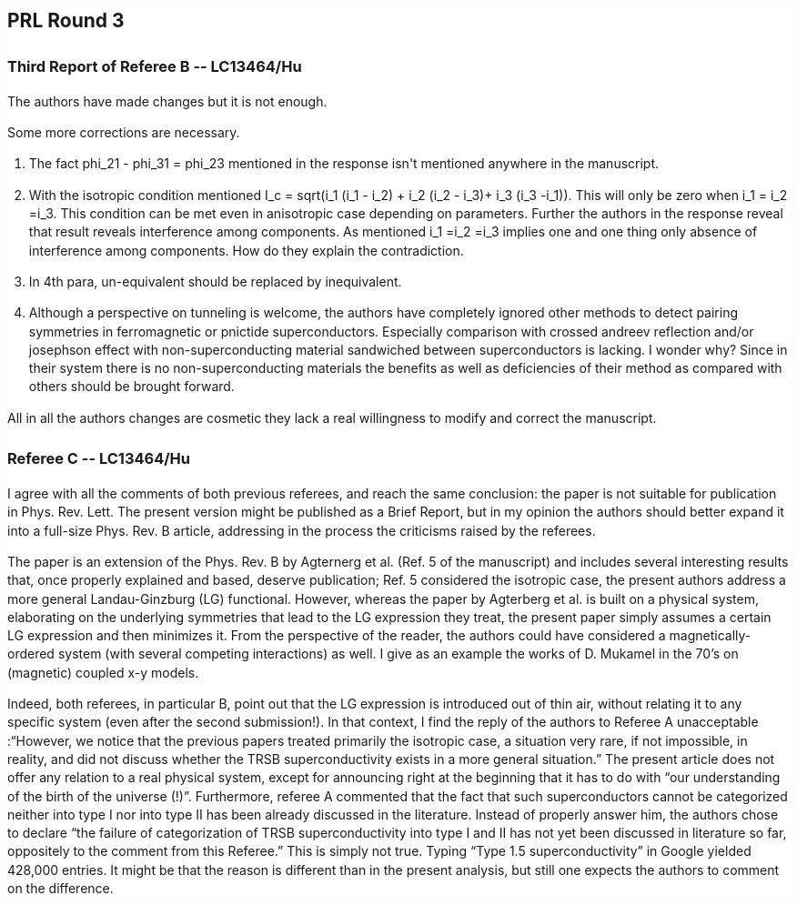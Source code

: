 ## PRL Round 3

### Third Report of Referee B -- LC13464/Hu

The authors have made changes but it is not enough.

Some more corrections are necessary.

1. The fact phi_21 - phi_31 = phi_23 mentioned in the response isn't
mentioned anywhere in the manuscript.

2. With the isotropic condition mentioned I_c = sqrt(i_1 (i_1 - i_2) +
i_2 (i_2 - i_3)+ i_3 (i_3 -i_1)). This will only be zero when i_1 =
i_2 =i_3. This condition can be met even in anisotropic case depending
on parameters. Further the authors in the response reveal that result
reveals interference among components. As mentioned i_1 =i_2 =i_3
implies one and one thing only absence of interference among
components. How do they explain the contradiction.

3. In 4th para, un-equivalent should be replaced by inequivalent.

4. Although a perspective on tunneling is welcome, the authors have
completely ignored other methods to detect pairing symmetries in
ferromagnetic or pnictide superconductors. Especially comparison with
crossed andreev reflection and/or josephson effect with
non-superconducting material sandwiched between superconductors is
lacking. I wonder why? Since in their system there is no
non-superconducting materials the benefits as well as deficiencies of
their method as compared with others should be brought forward.

All in all the authors changes are cosmetic they lack a real
willingness to modify and correct the manuscript.

### Referee C -- LC13464/Hu

I agree with all the comments of both previous referees, and reach the same conclusion: the paper is not suitable for publication in Phys. Rev. Lett. The present version might be published as a Brief Report, but in my opinion the authors should better expand it into a full-size Phys. Rev. B article, addressing in the process the criticisms raised by the referees.

The paper is an extension of the Phys. Rev. B by Agternerg et al. (Ref. 5 of the manuscript) and includes several interesting results that, once properly explained and based, deserve publication; Ref. 5 considered the isotropic case, the present authors address a more general Landau-Ginzburg (LG) functional. However, whereas the paper by Agterberg et al. is built on a physical system, elaborating on the underlying symmetries that lead to the LG expression they treat, the present paper simply assumes a certain LG expression and then minimizes it. From the perspective of the reader, the authors could have considered a magnetically-ordered system (with several competing interactions) as well. I give as an example the works of D. Mukamel in the 70’s on (magnetic) coupled x-y models.

Indeed, both referees, in particular B, point out that the LG expression is introduced out of thin air, without relating it to any specific system (even after the second submission!). In that context, I find the reply of the authors to Referee A unacceptable :“However, we notice that the previous papers treated primarily the isotropic case, a situation very rare, if not impossible, in reality, and did not discuss whether the TRSB superconductivity exists in a more general situation.” The present article does not offer any relation to a real physical system, except for announcing right at the beginning that it has to do with “our understanding of the birth of the universe (!)”. Furthermore, referee A commented that the fact that such superconductors cannot be categorized neither into type I nor into type II has been already discussed in the literature. Instead of properly answer him, the authors chose to declare “the failure of categorization of TRSB superconductivity into type I and II has not yet been discussed in literature so far, oppositely to the comment from this Referee.” This is simply not true. Typing “Type 1.5 superconductivity” in Google yielded 428,000 entries. It might be that the reason is different than in the present analysis, but still one expects the authors to comment on the difference.
